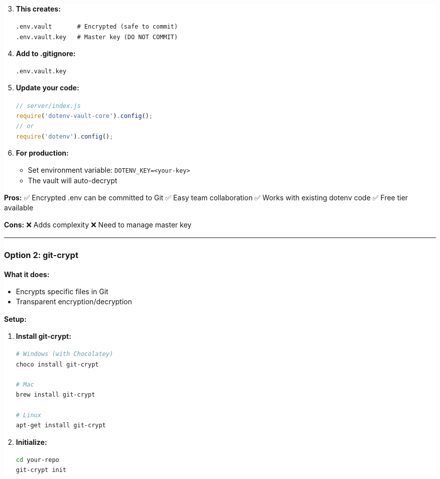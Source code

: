 3. **This creates:**
   ```
   .env.vault       # Encrypted (safe to commit)
   .env.vault.key   # Master key (DO NOT COMMIT)
   ```

4. **Add to .gitignore:**
   ```bash
   .env.vault.key
   ```

5. **Update your code:**
   ```javascript
   // server/index.js
   require('dotenv-vault-core').config();
   // or
   require('dotenv').config();
   ```

6. **For production:**
   - Set environment variable: `DOTENV_KEY=<your-key>`
   - The vault will auto-decrypt

**Pros:**
✅ Encrypted .env can be committed to Git
✅ Easy team collaboration
✅ Works with existing dotenv code
✅ Free tier available

**Cons:**
❌ Adds complexity
❌ Need to manage master key

---

### Option 2: git-crypt

**What it does:**
- Encrypts specific files in Git
- Transparent encryption/decryption

**Setup:**

1. **Install git-crypt:**
   ```bash
   # Windows (with Chocolatey)
   choco install git-crypt

   # Mac
   brew install git-crypt

   # Linux
   apt-get install git-crypt
   ```

2. **Initialize:**
   ```bash
   cd your-repo
   git-crypt init
   ```
